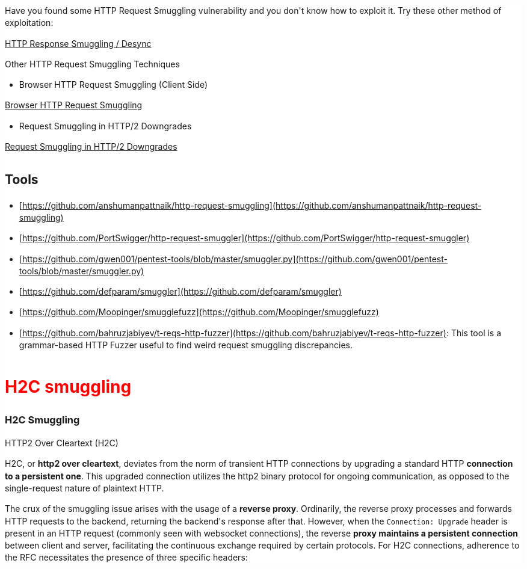  
Have you found some HTTP Request Smuggling vulnerability and you don't know how to exploit it. Try these other method of exploitation:

[HTTP Response Smuggling / Desync](https://book.hacktricks.xyz/pentesting-web/http-response-smuggling-desync)



Other HTTP Request Smuggling Techniques

- Browser HTTP Request Smuggling (Client Side)
    

[Browser HTTP Request Smuggling](https://book.hacktricks.xyz/pentesting-web/http-request-smuggling/browser-http-request-smuggling)

- Request Smuggling in HTTP/2 Downgrades
    

[Request Smuggling in HTTP/2 Downgrades](https://book.hacktricks.xyz/pentesting-web/http-request-smuggling/request-smuggling-in-http-2-downgrades)

## Tools

- [https://github.com/anshumanpattnaik/http-request-smuggling](https://github.com/anshumanpattnaik/http-request-smuggling)
    
- [https://github.com/PortSwigger/http-request-smuggler](https://github.com/PortSwigger/http-request-smuggler)
    
- [https://github.com/gwen001/pentest-tools/blob/master/smuggler.py](https://github.com/gwen001/pentest-tools/blob/master/smuggler.py)
    
- [https://github.com/defparam/smuggler](https://github.com/defparam/smuggler)
    
- [https://github.com/Moopinger/smugglefuzz](https://github.com/Moopinger/smugglefuzz)
    
- [https://github.com/bahruzjabiyev/t-reqs-http-fuzzer](https://github.com/bahruzjabiyev/t-reqs-http-fuzzer): This tool is a grammar-based HTTP Fuzzer useful to find weird request smuggling discrepancies.



# <font color="red">H2C smuggling</font>

### H2C Smuggling

HTTP2 Over Cleartext (H2C)

H2C, or **http2 over cleartext**, deviates from the norm of transient HTTP connections by upgrading a standard HTTP **connection to a persistent one**. This upgraded connection utilizes the http2 binary protocol for ongoing communication, as opposed to the single-request nature of plaintext HTTP.

  
The crux of the smuggling issue arises with the usage of a **reverse proxy**. Ordinarily, the reverse proxy processes and forwards HTTP requests to the backend, returning the backend's response after that. However, when the `Connection: Upgrade` header is present in an HTTP request (commonly seen with websocket connections), the reverse **proxy maintains a persistent connection** between client and server, facilitating the continuous exchange required by certain protocols. For H2C connections, adherence to the RFC necessitates the presence of three specific headers:
